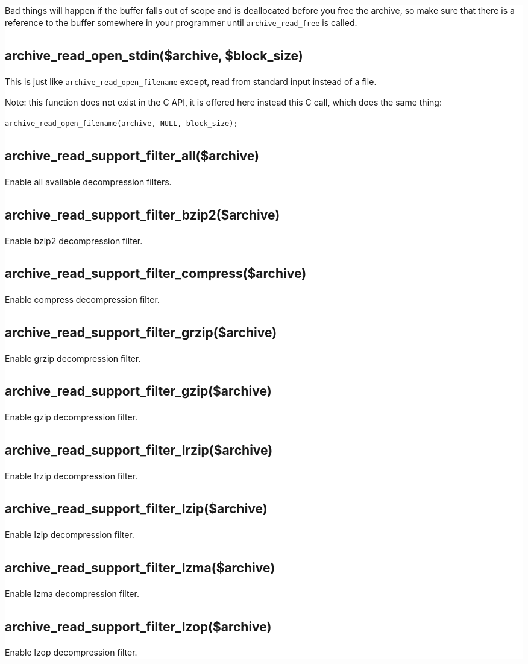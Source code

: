 Bad things will happen if the buffer falls out of scope and is deallocated
before you free the archive, so make sure that there is a reference to the
buffer somewhere in your programmer until `archive_read_free` is called.

## archive\_read\_open\_stdin($archive, $block\_size)

This is just like `archive_read_open_filename` except, read from
standard input instead of a file.

Note: this function does not exist in the C API, it is offered here
instead this C call, which does the same thing:

    archive_read_open_filename(archive, NULL, block_size);

## archive\_read\_support\_filter\_all($archive)

Enable all available decompression filters.

## archive\_read\_support\_filter\_bzip2($archive)

Enable bzip2 decompression filter.

## archive\_read\_support\_filter\_compress($archive)

Enable compress decompression filter.

## archive\_read\_support\_filter\_grzip($archive)

Enable grzip decompression filter.

## archive\_read\_support\_filter\_gzip($archive)

Enable gzip decompression filter.

## archive\_read\_support\_filter\_lrzip($archive)

Enable lrzip decompression filter.

## archive\_read\_support\_filter\_lzip($archive)

Enable lzip decompression filter.

## archive\_read\_support\_filter\_lzma($archive)

Enable lzma decompression filter.

## archive\_read\_support\_filter\_lzop($archive)

Enable lzop decompression filter.
